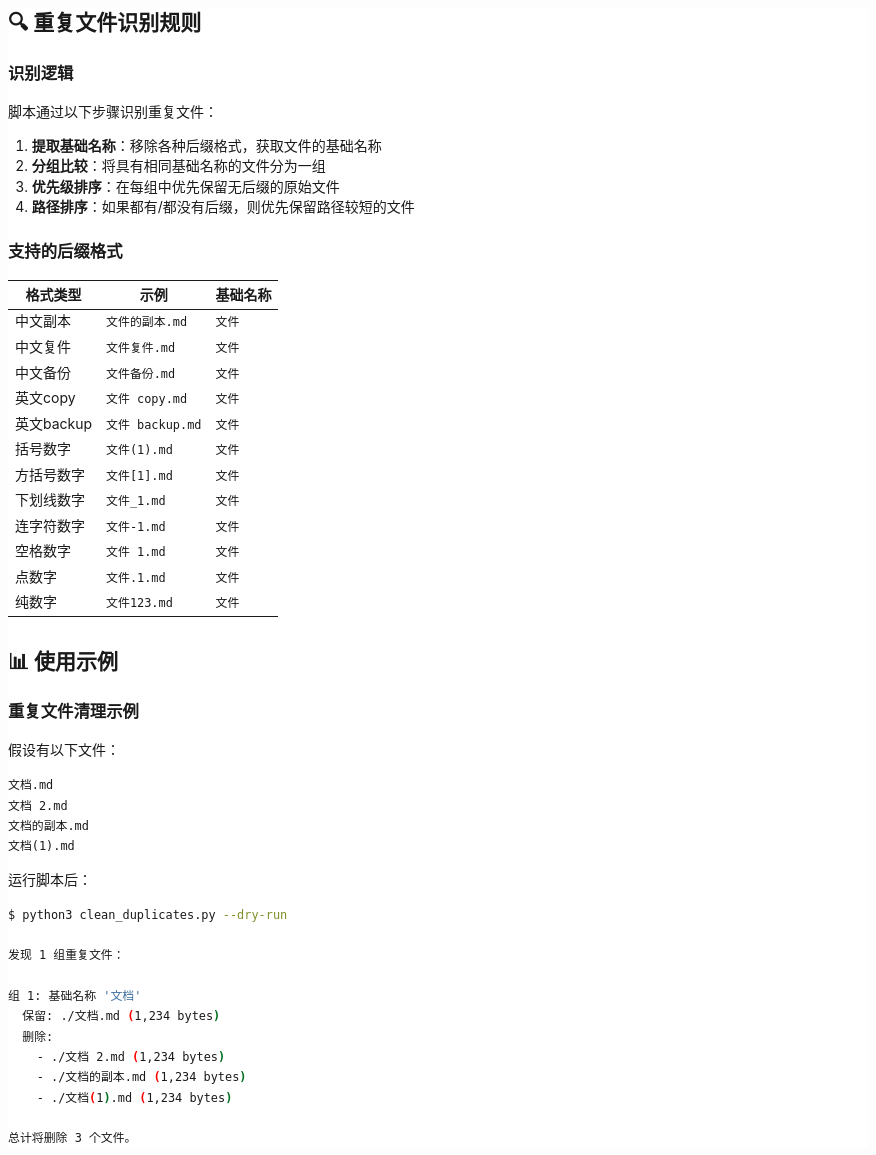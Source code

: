 ## 🔍 重复文件识别规则

### 识别逻辑

脚本通过以下步骤识别重复文件：

1. **提取基础名称**：移除各种后缀格式，获取文件的基础名称
2. **分组比较**：将具有相同基础名称的文件分为一组
3. **优先级排序**：在每组中优先保留无后缀的原始文件
4. **路径排序**：如果都有/都没有后缀，则优先保留路径较短的文件

### 支持的后缀格式

| 格式类型 | 示例 | 基础名称 |
|---------|------|----------|
| 中文副本 | `文件的副本.md` | `文件` |
| 中文复件 | `文件复件.md` | `文件` |
| 中文备份 | `文件备份.md` | `文件` |
| 英文copy | `文件 copy.md` | `文件` |
| 英文backup | `文件 backup.md` | `文件` |
| 括号数字 | `文件(1).md` | `文件` |
| 方括号数字 | `文件[1].md` | `文件` |
| 下划线数字 | `文件_1.md` | `文件` |
| 连字符数字 | `文件-1.md` | `文件` |
| 空格数字 | `文件 1.md` | `文件` |
| 点数字 | `文件.1.md` | `文件` |
| 纯数字 | `文件123.md` | `文件` |

## 📊 使用示例

### 重复文件清理示例

假设有以下文件：
```
文档.md
文档 2.md
文档的副本.md
文档(1).md
```

运行脚本后：
```bash
$ python3 clean_duplicates.py --dry-run

发现 1 组重复文件：

组 1: 基础名称 '文档'
  保留: ./文档.md (1,234 bytes)
  删除:
    - ./文档 2.md (1,234 bytes)
    - ./文档的副本.md (1,234 bytes)
    - ./文档(1).md (1,234 bytes)

总计将删除 3 个文件。
```

